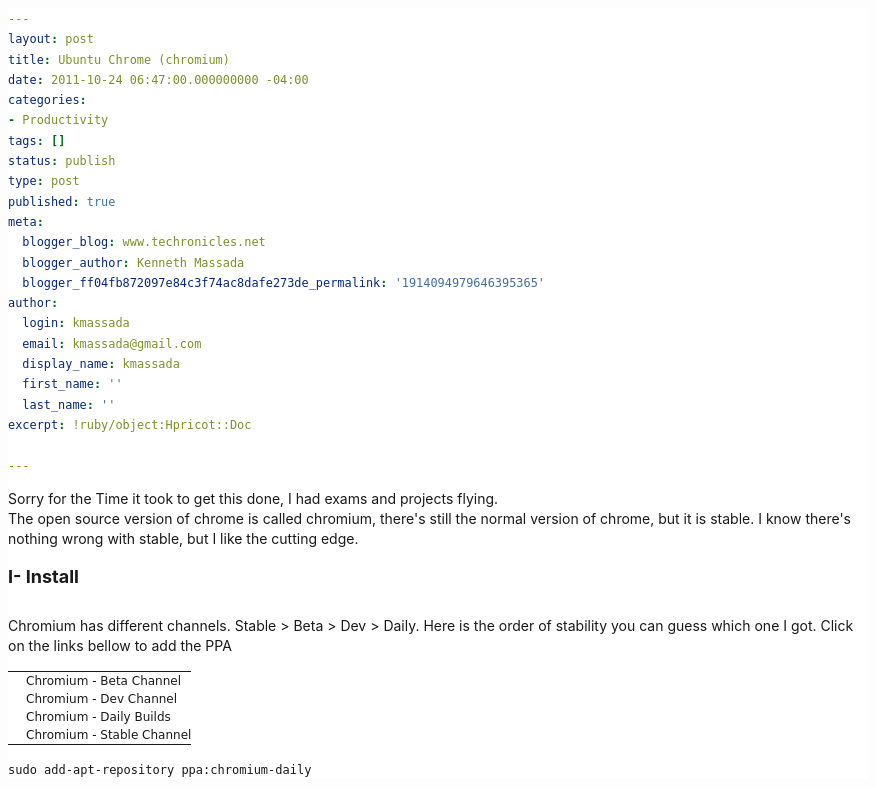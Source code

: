 ```yaml
---
layout: post
title: Ubuntu Chrome (chromium)
date: 2011-10-24 06:47:00.000000000 -04:00
categories:
- Productivity
tags: []
status: publish
type: post
published: true
meta:
  blogger_blog: www.techronicles.net
  blogger_author: Kenneth Massada
  blogger_ff04fb872097e84c3f74ac8dafe273de_permalink: '1914094979646395365'
author:
  login: kmassada
  email: kmassada@gmail.com
  display_name: kmassada
  first_name: ''
  last_name: ''
excerpt: !ruby/object:Hpricot::Doc

---
```

<p>Sorry for the Time it took to get this done, I had exams and projects flying.<br />The open source version of chrome is called chromium, there's still the normal version of chrome, but it is stable. I know there's nothing wrong with stable, but I like the cutting edge.</p>
<p><span style="font-size:large;"><b>I- Install</b></span><br /><span style="font-size:large;"><b><br /></b></span>Chromium has different channels. Stable &gt; Beta &gt; Dev &gt; Daily. Here is the order of stability you can guess which one I got. Click on the links bellow to add the PPA </p>
<table style="border-collapse:collapse;border-spacing:0;font-family:'UbuntuBeta Regular', Ubuntu, 'Bitstream Vera Sans', 'DejaVu Sans', Tahoma, sans-serif;font-size:12px;line-height:18px;text-align:left;">
<tbody>
<tr>
<td style="vertical-align:baseline;margin:0;padding:0;"><a class="sprite ppa-icon" href="https://launchpad.net/~chromium-daily/+archive/beta" style="background-image:url('//launchpad.net/+icing/rev14277/icon-sprites');background-position:0 -12950px;background-repeat:no-repeat no-repeat;padding:0 0 0 18px;text-decoration:none;">Chromium - Beta Channel</a></td>
</tr>
<tr>
<td style="vertical-align:baseline;margin:0;padding:0;"><a class="sprite ppa-icon" href="https://launchpad.net/~chromium-daily/+archive/dev" style="background-image:url('//launchpad.net/+icing/rev14277/icon-sprites');background-position:0 -12950px;background-repeat:no-repeat no-repeat;padding:0 0 0 18px;text-decoration:none;">Chromium - Dev Channel</a></td>
</tr>
<tr>
<td style="vertical-align:baseline;margin:0;padding:0;"><a class="sprite ppa-icon" href="https://launchpad.net/~chromium-daily/+archive/ppa" style="background-image:url('//launchpad.net/+icing/rev14277/icon-sprites');background-position:0 -12950px;background-repeat:no-repeat no-repeat;padding:0 0 0 18px;text-decoration:none;">Chromium - Daily Builds</a></td>
</tr>
<tr>
<td style="vertical-align:baseline;margin:0;padding:0;"><a class="sprite ppa-icon" href="https://launchpad.net/~chromium-daily/+archive/stable" style="background-image:url('//launchpad.net/+icing/rev14277/icon-sprites');background-position:0 -12950px;background-repeat:no-repeat no-repeat;padding:0 0 0 18px;text-decoration:none;">Chromium - Stable Channel</a></td>
</tr>
</tbody>
</table>
<p><span style="font-family:'UbuntuBeta Mono', 'Ubuntu Mono', monospace;font-size:12px;line-height:18px;text-align:left;">sudo add-apt-repository ppa:chromium-daily</span>